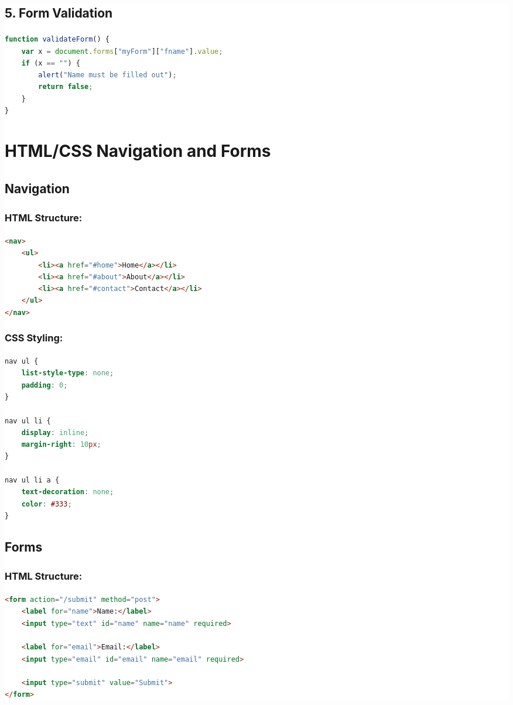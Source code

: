 ## 5. Form Validation

```javascript
function validateForm() {
    var x = document.forms["myForm"]["fname"].value;
    if (x == "") {
        alert("Name must be filled out");
        return false;
    }
}
```

# HTML/CSS Navigation and Forms

## Navigation

### HTML Structure:
```html
<nav>
    <ul>
        <li><a href="#home">Home</a></li>
        <li><a href="#about">About</a></li>
        <li><a href="#contact">Contact</a></li>
    </ul>
</nav>
```

### CSS Styling:
```css
nav ul {
    list-style-type: none;
    padding: 0;
}

nav ul li {
    display: inline;
    margin-right: 10px;
}

nav ul li a {
    text-decoration: none;
    color: #333;
}
```

## Forms

### HTML Structure:
```html
<form action="/submit" method="post">
    <label for="name">Name:</label>
    <input type="text" id="name" name="name" required>
    
    <label for="email">Email:</label>
    <input type="email" id="email" name="email" required>
    
    <input type="submit" value="Submit">
</form>
```
